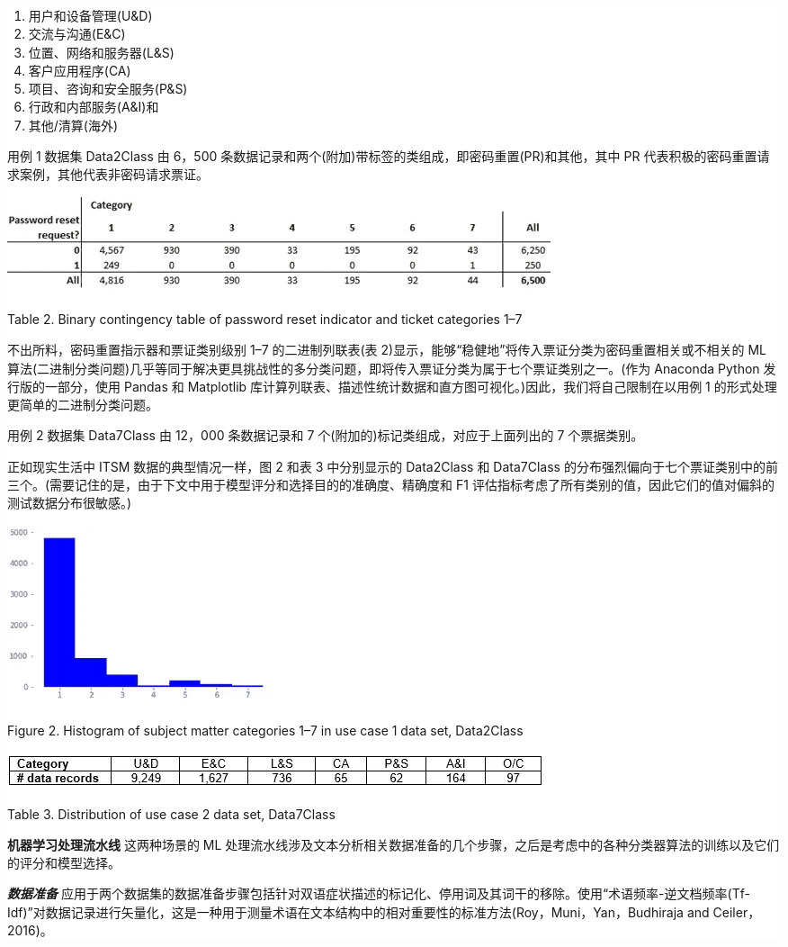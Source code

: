 1.  用户和设备管理(U&D)
2.  交流与沟通(E&C)
3.  位置、网络和服务器(L&S)
4.  客户应用程序(CA)
5.  项目、咨询和安全服务(P&S)
6.  行政和内部服务(A&I)和
7.  其他/清算(海外)

用例 1 数据集 Data2Class 由 6，500 条数据记录和两个(附加)带标签的类组成，即密码重置(PR)和其他，其中 PR 代表积极的密码重置请求案例，其他代表非密码请求票证。

![](img/3848d83ca9d10661764389ae62d7f34f.png)

Table 2\. Binary contingency table of password reset indicator and ticket categories 1–7

不出所料，密码重置指示器和票证类别级别 1–7 的二进制列联表(表 2)显示，能够“稳健地”将传入票证分类为密码重置相关或不相关的 ML 算法(二进制分类问题)几乎等同于解决更具挑战性的多分类问题，即将传入票证分类为属于七个票证类别之一。(作为 Anaconda Python 发行版的一部分，使用 Pandas 和 Matplotlib 库计算列联表、描述性统计数据和直方图可视化。)因此，我们将自己限制在以用例 1 的形式处理更简单的二进制分类问题。

用例 2 数据集 Data7Class 由 12，000 条数据记录和 7 个(附加的)标记类组成，对应于上面列出的 7 个票据类别。

正如现实生活中 ITSM 数据的典型情况一样，图 2 和表 3 中分别显示的 Data2Class 和 Data7Class 的分布强烈偏向于七个票证类别中的前三个。(需要记住的是，由于下文中用于模型评分和选择目的的准确度、精确度和 F1 评估指标考虑了所有类别的值，因此它们的值对偏斜的测试数据分布很敏感。)

![](img/bc19af46b3123793cf3a61a7604057bc.png)

Figure 2\. Histogram of subject matter categories 1–7 in use case 1 data set, Data2Class

![](img/5935f4ee730ed2c08e5bd85b68584e61.png)

Table 3\. Distribution of use case 2 data set, Data7Class

**机器学习处理流水线**
这两种场景的 ML 处理流水线涉及文本分析相关数据准备的几个步骤，之后是考虑中的各种分类器算法的训练以及它们的评分和模型选择。

***数据准备***
应用于两个数据集的数据准备步骤包括针对双语症状描述的标记化、停用词及其词干的移除。使用“术语频率-逆文档频率(Tf-Idf)”对数据记录进行矢量化，这是一种用于测量术语在文本结构中的相对重要性的标准方法(Roy，Muni，Yan，Budhiraja and Ceiler，2016)。
